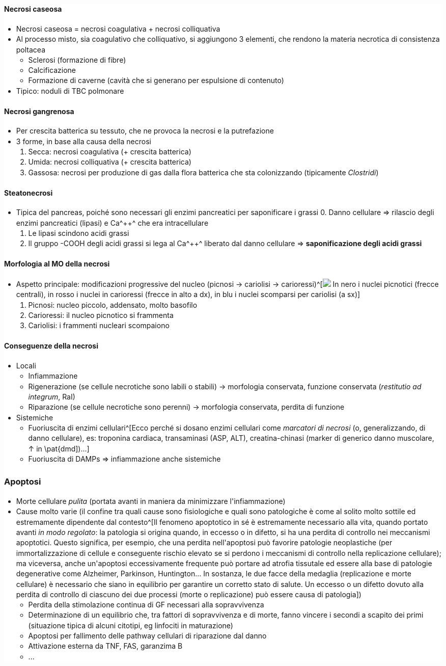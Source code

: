#### Necrosi caseosa
- Necrosi caseosa = necrosi coagulativa + necrosi colliquativa
- Al processo misto, sia coagulativo che colliquativo, si aggiungono 3 elementi, che rendono la materia necrotica di consistenza poltacea
	- Sclerosi (formazione di fibre)
	- Calcificazione
	- Formazione di caverne (cavità che si generano per espulsione di contenuto)
- Tipico: noduli di TBC polmonare

#### Necrosi gangrenosa
- Per crescita batterica su tessuto, che ne provoca la necrosi e la putrefazione
- 3 forme, in base alla causa della necrosi
	1. Secca: necrosi coagulativa (+ crescita batterica)
	2. Umida: necrosi colliquativa (+ crescita batterica)
	3. Gassosa: necrosi per produzione di gas dalla flora batterica che sta colonizzando (tipicamente _Clostridi_)

#### Steatonecrosi
- Tipica del pancreas, poiché sono necessari gli enzimi pancreatici per saponificare i grassi
	0. Danno cellulare ⇒ rilascio degli enzimi pancreatici (lipasi) e Ca^++^ che era intracellulare
	1. Le lipasi scindono acidi grassi
	2. Il gruppo -COOH degli acidi grassi si lega al Ca^++^ liberato dal danno cellulare ⇒ __saponificazione degli acidi grassi__

#### Morfologia al MO della necrosi
- Aspetto principale: modificazioni progressive del nucleo (picnosi → cariolisi → carioressi)^[![](img/morfologia-mo-necrosi.png) In nero i nuclei picnotici (frecce centrali), in rosso i nuclei in carioressi (frecce in alto a dx), in blu i nuclei scomparsi per cariolisi (a sx)]
	1. Picnosi: nucleo piccolo, addensato, molto basofilo
	2. Carioressi: il nucleo picnotico si frammenta
	3. Cariolisi: i frammenti nucleari scompaiono

#### Conseguenze della necrosi
- Locali
	- Infiammazione
	- Rigenerazione (se cellule necrotiche sono labili o stabili) → morfologia conservata, funzione conservata (_restitutio ad integrum_, RaI)
	- Riparazione (se cellule necrotiche sono perenni) → morfologia conservata, perdita di funzione
- Sistemiche
	- Fuoriuscita di enzimi cellulari^[Ecco perché si dosano enzimi cellulari come _marcatori di necrosi_ (o, generalizzando, di danno cellulare), es: troponina cardiaca, transaminasi (ASP, ALT), creatina-chinasi (marker di generico danno muscolare, ↑ in \pat{dmd])...]
	- Fuoriuscita di DAMPs ⇒ infiammazione anche sistemiche

### Apoptosi
- Morte cellulare _pulita_ (portata avanti in maniera da minimizzare l'infiammazione)
- Cause molto varie (il confine tra quali cause sono fisiologiche e quali sono patologiche è come al solito molto sottile ed estremamente dipendente dal contesto^[Il fenomeno apoptotico in sé è estremamente necessario alla vita, quando portato avanti _in modo regolato_: la patologia si origina quando, in eccesso o in difetto, si ha una perdita di controllo nei meccanismi apoptotici. Questo significa, per esempio, che una perdita nell'apoptosi può favorire patologie neoplastiche (per immortalizzazione di cellule e conseguente rischio elevato se si perdono i meccanismi di controllo nella replicazione cellulare); ma viceversa, anche un'apoptosi eccessivamente frequente può portare ad atrofia tissutale ed essere alla base di patologie degenerative come Alzheimer, Parkinson, Huntington... In sostanza, le due facce della medaglia (replicazione e morte cellulare) è necessario che siano in equilibrio per garantire un corretto stato di salute. Un eccesso o un difetto dovuto alla perdita di controllo di ciascuno dei due processi (morte o replicazione) può essere causa di patologia])
	- Perdita della stimolazione continua di GF necessari alla sopravvivenza
	- Determinazione di un equilibrio che, tra fattori di sopravvivenza e di morte, fanno vincere i secondi a scapito dei primi (situazione tipica di alcuni citotipi, eg linfociti in maturazione)
	- Apoptosi per fallimento delle pathway cellulari di riparazione dal danno
	- Attivazione esterna da TNF, FAS, garanzima B
	- ...